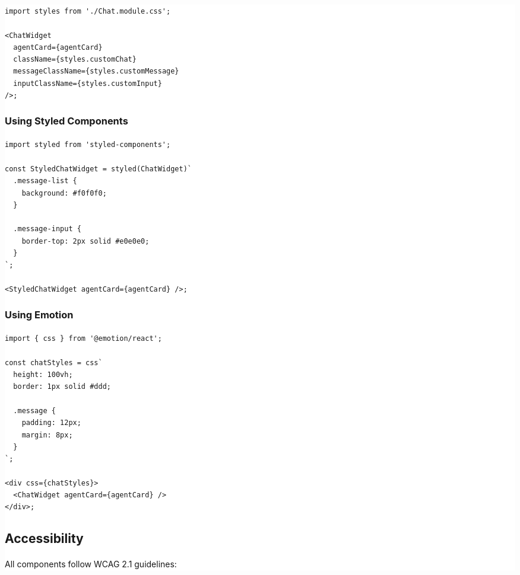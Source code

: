 ```tsx
import styles from './Chat.module.css';

<ChatWidget
  agentCard={agentCard}
  className={styles.customChat}
  messageClassName={styles.customMessage}
  inputClassName={styles.customInput}
/>;
```

### Using Styled Components

```tsx
import styled from 'styled-components';

const StyledChatWidget = styled(ChatWidget)`
  .message-list {
    background: #f0f0f0;
  }

  .message-input {
    border-top: 2px solid #e0e0e0;
  }
`;

<StyledChatWidget agentCard={agentCard} />;
```

### Using Emotion

```tsx
import { css } from '@emotion/react';

const chatStyles = css`
  height: 100vh;
  border: 1px solid #ddd;

  .message {
    padding: 12px;
    margin: 8px;
  }
`;

<div css={chatStyles}>
  <ChatWidget agentCard={agentCard} />
</div>;
```

## Accessibility

All components follow WCAG 2.1 guidelines:
